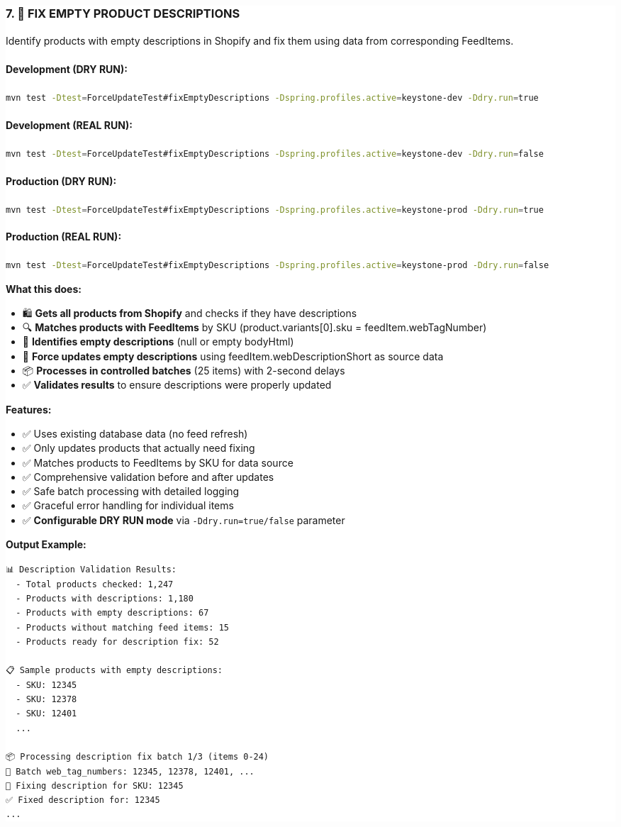 ### 7. 📝 FIX EMPTY PRODUCT DESCRIPTIONS

Identify products with empty descriptions in Shopify and fix them using data from corresponding FeedItems.

#### Development (DRY RUN):
```bash
mvn test -Dtest=ForceUpdateTest#fixEmptyDescriptions -Dspring.profiles.active=keystone-dev -Ddry.run=true
```

#### Development (REAL RUN):
```bash
mvn test -Dtest=ForceUpdateTest#fixEmptyDescriptions -Dspring.profiles.active=keystone-dev -Ddry.run=false
```

#### Production (DRY RUN):
```bash
mvn test -Dtest=ForceUpdateTest#fixEmptyDescriptions -Dspring.profiles.active=keystone-prod -Ddry.run=true
```

#### Production (REAL RUN):
```bash
mvn test -Dtest=ForceUpdateTest#fixEmptyDescriptions -Dspring.profiles.active=keystone-prod -Ddry.run=false
```

**What this does:**
- 🛍️ **Gets all products from Shopify** and checks if they have descriptions
- 🔍 **Matches products with FeedItems** by SKU (product.variants[0].sku = feedItem.webTagNumber)
- 📝 **Identifies empty descriptions** (null or empty bodyHtml)
- 🔧 **Force updates empty descriptions** using feedItem.webDescriptionShort as source data
- 📦 **Processes in controlled batches** (25 items) with 2-second delays
- ✅ **Validates results** to ensure descriptions were properly updated

**Features:**
- ✅ Uses existing database data (no feed refresh)
- ✅ Only updates products that actually need fixing
- ✅ Matches products to FeedItems by SKU for data source
- ✅ Comprehensive validation before and after updates
- ✅ Safe batch processing with detailed logging
- ✅ Graceful error handling for individual items
- ✅ **Configurable DRY RUN mode** via `-Ddry.run=true/false` parameter

**Output Example:**
```
📊 Description Validation Results:
  - Total products checked: 1,247
  - Products with descriptions: 1,180
  - Products with empty descriptions: 67
  - Products without matching feed items: 15
  - Products ready for description fix: 52

📋 Sample products with empty descriptions:
  - SKU: 12345
  - SKU: 12378
  - SKU: 12401
  ...

📦 Processing description fix batch 1/3 (items 0-24)
🔢 Batch web_tag_numbers: 12345, 12378, 12401, ...
🔧 Fixing description for SKU: 12345
✅ Fixed description for: 12345
...

```
